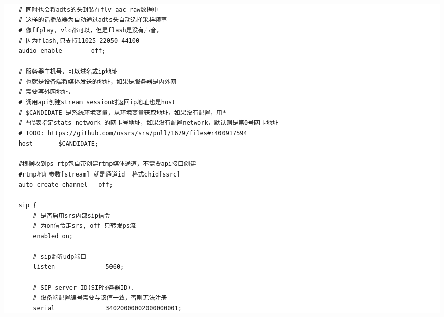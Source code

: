 	    # 同时也会将adts的头封装在flv aac raw数据中
	    # 这样的话播放器为自动通过adts头自动选择采样频率
	    # 像ffplay, vlc都可以，但是flash是没有声音，
	    # 因为flash,只支持11025 22050 44100
	    audio_enable        off;
	
	    # 服务器主机号，可以域名或ip地址
	    # 也就是设备端将媒体发送的地址，如果是服务器是内外网
	    # 需要写外网地址，
	    # 调用api创建stream session时返回ip地址也是host
	    # $CANDIDATE 是系统环境变量，从环境变量获取地址，如果没有配置，用*
	    # *代表指定stats network 的网卡号地址，如果没有配置network，默认则是第0号网卡地址
	    # TODO: https://github.com/ossrs/srs/pull/1679/files#r400917594
	    host       $CANDIDATE;
	
	    #根据收到ps rtp包自带创建rtmp媒体通道，不需要api接口创建
	    #rtmp地址参数[stream] 就是通道id  格式chid[ssrc]
	    auto_create_channel   off;
	
	    sip {
	        # 是否启用srs内部sip信令
	        # 为on信令走srs, off 只转发ps流
	        enabled on;
	        
	        # sip监听udp端口
	        listen              5060;
	        
	        # SIP server ID(SIP服务器ID).
	        # 设备端配置编号需要与该值一致，否则无法注册
	        serial              34020000002000000001;
	
